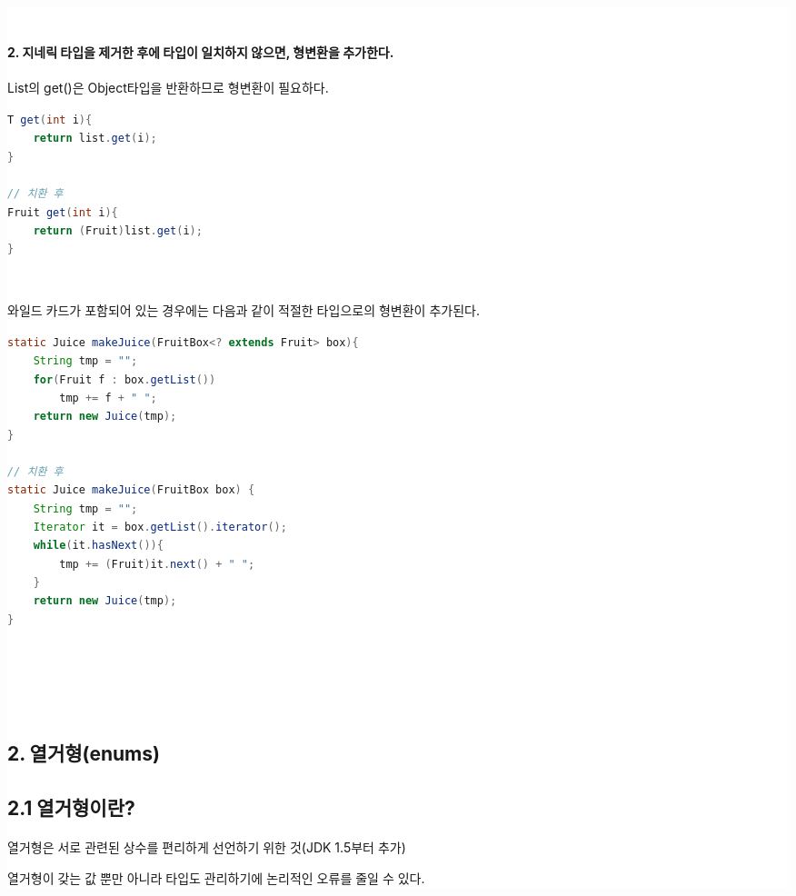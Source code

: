 <br/>

#### 2. 지네릭 타입을 제거한 후에 타입이 일치하지 않으면, 형변환을 추가한다.

List의 get()은 Object타입을 반환하므로 형변환이 필요하다.

```java
T get(int i){
    return list.get(i);
}

// 치환 후
Fruit get(int i){
    return (Fruit)list.get(i);
}
```

<br/>

와일드 카드가 포함되어 있는 경우에는 다음과 같이 적절한 타입으로의 형변환이 추가된다.

```java
static Juice makeJuice(FruitBox<? extends Fruit> box){
    String tmp = "";
    for(Fruit f : box.getList())
        tmp += f + " ";
    return new Juice(tmp);
}

// 치환 후
static Juice makeJuice(FruitBox box) {
    String tmp = "";
    Iterator it = box.getList().iterator();
    while(it.hasNext()){
        tmp += (Fruit)it.next() + " ";
    }
    return new Juice(tmp);
}

```

<br/>

<br/>

<br/>

<br/>

## 2. 열거형(enums)

## 2.1 열거형이란?

열거형은 서로 관련된 상수를 편리하게 선언하기 위한 것(JDK 1.5부터 추가)

열거형이 갖는 값 뿐만 아니라 타입도 관리하기에 논리적인 오류를 줄일 수 있다.
